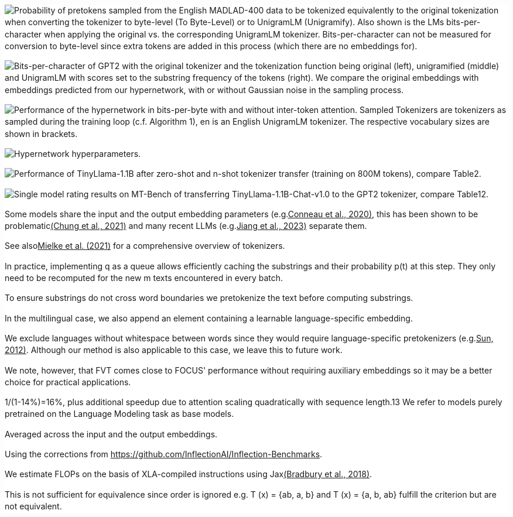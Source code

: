 ![Probability of pretokens sampled from the English MADLAD-400 data to be tokenized equivalently to the original tokenization when converting the tokenizer to byte-level (To Byte-Level) or to UnigramLM (Unigramify). Also shown is the LMs bits-per-character when applying the original vs. the corresponding UnigramLM tokenizer. Bits-per-character can not be measured for conversion to byte-level since extra tokens are added in this process (which there are no embeddings for).]()

![Bits-per-character of GPT2 with the original tokenizer and the tokenization function being original (left), unigramified (middle) and UnigramLM with scores set to the substring frequency of the tokens (right). We compare the original embeddings with embeddings predicted from our hypernetwork, with or without Gaussian noise in the sampling process.]()

![Performance of the hypernetwork in bits-per-byte with and without inter-token attention. Sampled Tokenizers are tokenizers as sampled during the training loop (c.f. Algorithm 1), en is an English UnigramLM tokenizer. The respective vocabulary sizes are shown in brackets.]()

![Hypernetwork hyperparameters.]()

![Performance of TinyLlama-1.1B after zero-shot and n-shot tokenizer transfer (training on 800M tokens), compare Table2.]()

![Single model rating results on MT-Bench of transferring TinyLlama-1.1B-Chat-v1.0 to the GPT2 tokenizer, compare Table12.]()

Some models share the input and the output embedding parameters (e.g.[Conneau et al., 2020)](#b13), this has been shown to be problematic[(Chung et al., 2021)](#b7) and many recent LLMs (e.g.[Jiang et al., 2023)](#b27) separate them.

See also[Mielke et al. (2021)](#b44) for a comprehensive overview of tokenizers.

In practice, implementing q as a queue allows efficiently caching the substrings and their probability p(t) at this step. They only need to be recomputed for the new m texts encountered in every batch.

To ensure substrings do not cross word boundaries we pretokenize the text before computing substrings.

In the multilingual case, we also append an element containing a learnable language-specific embedding.

We exclude languages without whitespace between words since they would require language-specific pretokenizers (e.g.[Sun, 2012)](#b62). Although our method is also applicable to this case, we leave this to future work.

We note, however, that FVT comes close to FOCUS' performance without requiring auxiliary embeddings so it may be a better choice for practical applications.

1/(1-14%)=16%, plus additional speedup due to attention scaling quadratically with sequence length.13  We refer to models purely pretrained on the Language Modeling task as base models.

Averaged across the input and the output embeddings.

Using the corrections from https://github.com/InflectionAI/Inflection-Benchmarks.

We estimate FLOPs on the basis of XLA-compiled instructions using Jax[(Bradbury et al., 2018)](#b5).

This is not sufficient for equivalence since order is ignored e.g. T (x) = {ab, a, b} and T (x) = {a, b, ab} fulfill the criterion but are not equivalent.

